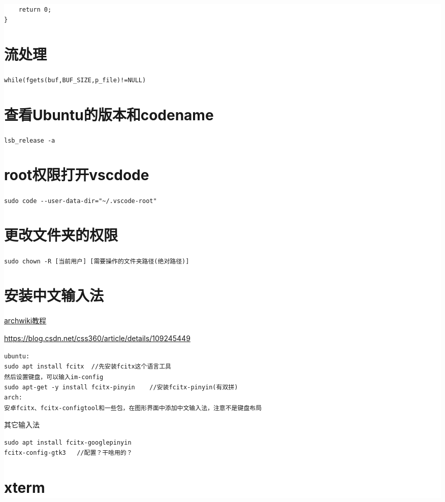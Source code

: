 ```
	return 0;
}
```

# 流处理

~~~
while(fgets(buf,BUF_SIZE,p_file)!=NULL)
~~~

# 查看Ubuntu的版本和codename

~~~
lsb_release -a
~~~

# root权限打开vscdode

~~~
sudo code --user-data-dir="~/.vscode-root"
~~~



# 更改文件夹的权限

~~~
sudo chown -R [当前用户] [需要操作的文件夹路径(绝对路径)]
~~~

# 安装中文输入法

[archwiki教程](https://wiki.archlinux.org/index.php/Fcitx_(%E7%AE%80%E4%BD%93%E4%B8%AD%E6%96%87))

<https://blog.csdn.net/css360/article/details/109245449>

~~~
ubuntu:
sudo apt install fcitx	//先安装fcitx这个语言工具
然后设置键盘，可以输入im-config
sudo apt-get -y install fcitx-pinyin	//安装fcitx-pinyin(有双拼)
arch:
安卓fcitx、fcitx-configtool和一些包，在图形界面中添加中文输入法，注意不是键盘布局
~~~

其它输入法

~~~
sudo apt install fcitx-googlepinyin
fcitx-config-gtk3	//配置？干啥用的？
~~~

# xterm
